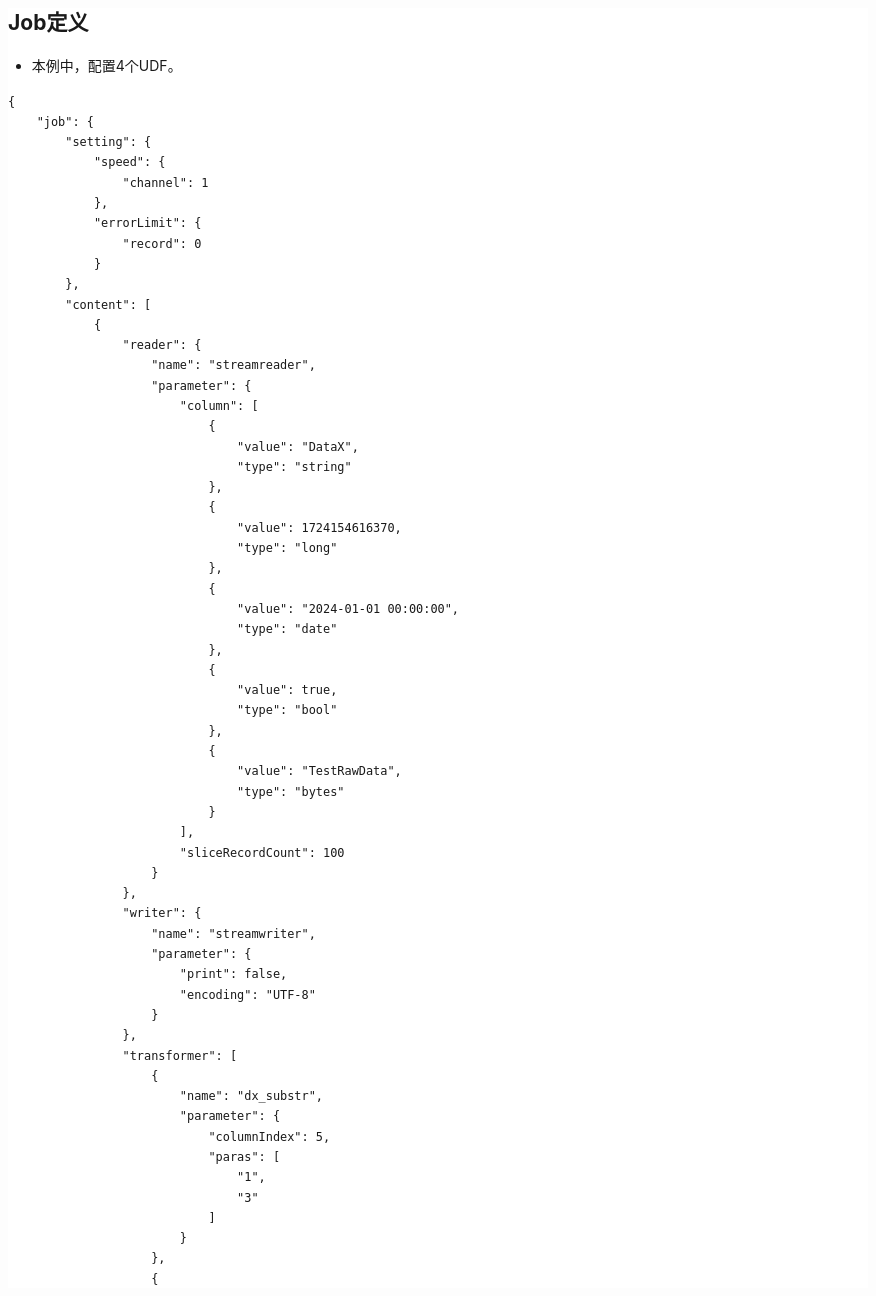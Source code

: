 
## Job定义
* 本例中，配置4个UDF。

```
{
    "job": {
        "setting": {
            "speed": {
                "channel": 1
            },
            "errorLimit": {
                "record": 0
            }
        },
        "content": [
            {
                "reader": {
                    "name": "streamreader",
                    "parameter": {
                        "column": [
                            {
                                "value": "DataX",
                                "type": "string"
                            },
                            {
                                "value": 1724154616370,
                                "type": "long"
                            },
                            {
                                "value": "2024-01-01 00:00:00",
                                "type": "date"
                            },
                            {
                                "value": true,
                                "type": "bool"
                            },
                            {
                                "value": "TestRawData",
                                "type": "bytes"
                            }
                        ],
                        "sliceRecordCount": 100
                    }
                },
                "writer": {
                    "name": "streamwriter",
                    "parameter": {
                        "print": false,
                        "encoding": "UTF-8"
                    }
                },
                "transformer": [
                    {
                        "name": "dx_substr",
                        "parameter": {
                            "columnIndex": 5,
                            "paras": [
                                "1",
                                "3"
                            ]
                        }
                    },
                    {
```